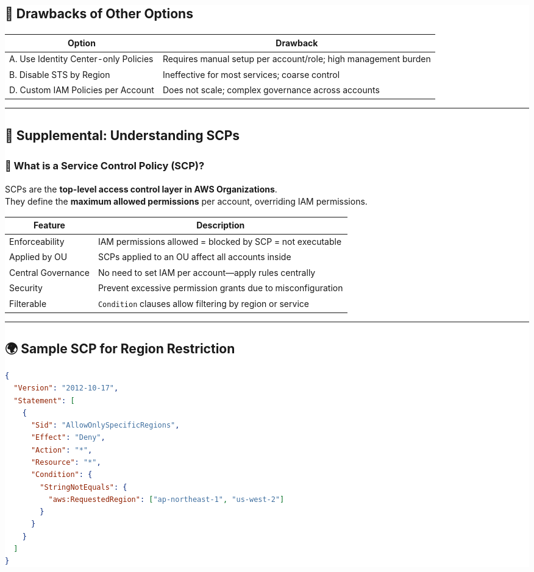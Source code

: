 
## 🚫 Drawbacks of Other Options

| Option | Drawback |
|--------|----------|
| A. Use Identity Center-only Policies | Requires manual setup per account/role; high management burden |
| B. Disable STS by Region | Ineffective for most services; coarse control |
| D. Custom IAM Policies per Account | Does not scale; complex governance across accounts |

---

## 🧠 Supplemental: Understanding SCPs

### 🔐 What is a Service Control Policy (SCP)?

SCPs are the **top-level access control layer in AWS Organizations**.  
They define the **maximum allowed permissions** per account, overriding IAM permissions.

| Feature | Description |
|---------|-------------|
| Enforceability | IAM permissions allowed = blocked by SCP = not executable |
| Applied by OU | SCPs applied to an OU affect all accounts inside |
| Central Governance | No need to set IAM per account—apply rules centrally |
| Security | Prevent excessive permission grants due to misconfiguration |
| Filterable | `Condition` clauses allow filtering by region or service |

---

## 🌍 Sample SCP for Region Restriction

```json
{
  "Version": "2012-10-17",
  "Statement": [
    {
      "Sid": "AllowOnlySpecificRegions",
      "Effect": "Deny",
      "Action": "*",
      "Resource": "*",
      "Condition": {
        "StringNotEquals": {
          "aws:RequestedRegion": ["ap-northeast-1", "us-west-2"]
        }
      }
    }
  ]
}
```
